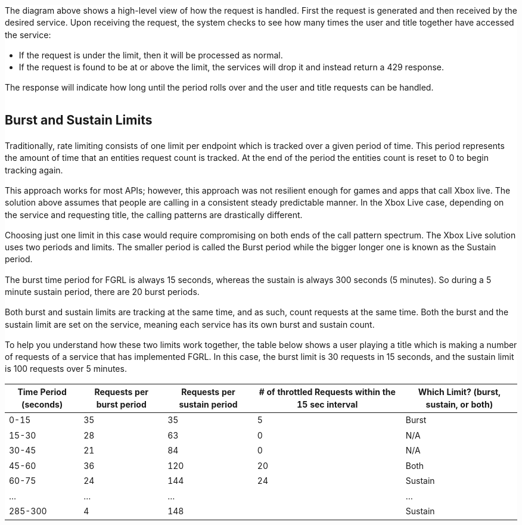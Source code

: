 The diagram above shows a high-level view of how the request is handled.
First the request is generated and then received by the desired service.
Upon receiving the request, the system checks to see how many times the user and title together have accessed the service:
* If the request is under the limit, then it will be processed as normal.
* If the request is found to be at or above the limit, the services will drop it and instead return a 429 response.

The response will indicate how long until the period rolls over and the user and title requests can be handled.


## Burst and Sustain Limits

Traditionally, rate limiting consists of one limit per endpoint which is tracked over a given period of time.
This period represents the amount of time that an entities request count is tracked.
At the end of the period the entities count is reset to 0 to begin tracking again.

This approach works for most APIs; however, this approach was not resilient enough for games and apps that call Xbox live.
The solution above assumes that people are calling in a consistent steady predictable manner.
In the Xbox Live case, depending on the service and requesting title, the calling patterns are drastically different.

Choosing just one limit in this case would require compromising on both ends of the call pattern spectrum.
The Xbox Live solution uses two periods and limits.
The smaller period is called the Burst period while the bigger longer one is known as the Sustain period.

The burst time period for FGRL is always 15 seconds, whereas the sustain is always 300 seconds (5 minutes).
So during a 5 minute sustain period, there are 20 burst periods.

Both burst and sustain limits are tracking at the same time, and as such, count requests at the same time.
Both the burst and the sustain limit are set on the service, meaning each service has its own burst and sustain count.

To help you understand how these two limits work together, the table below shows a user playing a title which is making a number of requests of a service that has implemented FGRL.
In this case, the burst limit is 30 requests in 15 seconds, and the sustain limit is 100 requests over 5 minutes.

| Time Period (seconds)  | Requests per  burst period  | Requests per sustain period  | \# of throttled Requests within the 15 sec interval | Which Limit? (burst, sustain, or both)  |
|-------------|--------------|----------------|-----------------------------------------------------|---------------------------|
| 0-15        | 35           | 35             | 5                                                   | Burst                     |
| 15-30       | 28           | 63             | 0                                                   | N/A                       |
| 30-45       | 21           | 84             | 0                                                   | N/A                       |
| 45-60       | 36           | 120            | 20                                                  | Both                      |
| 60-75       | 24           | 144            | 24                                                  | Sustain                   |
| …           | …            | …              |                                                     | …                         |
| 285-300     | 4            | 148            |                                                     | Sustain                   |
